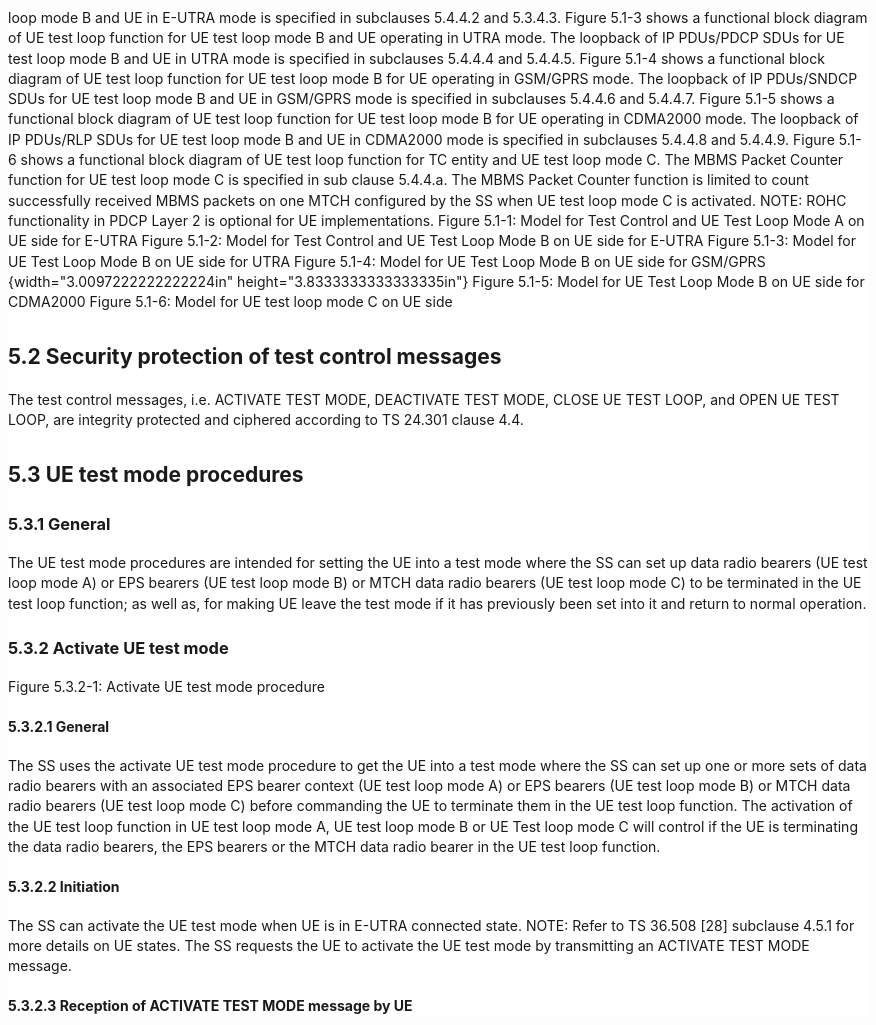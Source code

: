 loop mode B and UE in E-UTRA mode is specified in subclauses 5.4.4.2 and
5.3.4.3.
Figure 5.1-3 shows a functional block diagram of UE test loop function for UE
test loop mode B and UE operating in UTRA mode. The loopback of IP PDUs/PDCP
SDUs for UE test loop mode B and UE in UTRA mode is specified in subclauses
5.4.4.4 and 5.4.4.5.
Figure 5.1-4 shows a functional block diagram of UE test loop function for UE
test loop mode B for UE operating in GSM/GPRS mode. The loopback of IP
PDUs/SNDCP SDUs for UE test loop mode B and UE in GSM/GPRS mode is specified
in subclauses 5.4.4.6 and 5.4.4.7.
Figure 5.1-5 shows a functional block diagram of UE test loop function for UE
test loop mode B for UE operating in CDMA2000 mode. The loopback of IP
PDUs/RLP SDUs for UE test loop mode B and UE in CDMA2000 mode is specified in
subclauses 5.4.4.8 and 5.4.4.9.
Figure 5.1-6 shows a functional block diagram of UE test loop function for TC
entity and UE test loop mode C. The MBMS Packet Counter function for UE test
loop mode C is specified in sub clause 5.4.4.a. The MBMS Packet Counter
function is limited to count successfully received MBMS packets on one MTCH
configured by the SS when UE test loop mode C is activated.
NOTE: ROHC functionality in PDCP Layer 2 is optional for UE implementations.
Figure 5.1-1: Model for Test Control and UE Test Loop Mode A on UE side for
E-UTRA
Figure 5.1-2: Model for Test Control and UE Test Loop Mode B on UE side for
E-UTRA
Figure 5.1-3: Model for UE Test Loop Mode B on UE side for UTRA
Figure 5.1-4: Model for UE Test Loop Mode B on UE side for GSM/GPRS
{width="3.0097222222222224in" height="3.8333333333333335in"}
Figure 5.1-5: Model for UE Test Loop Mode B on UE side for CDMA2000
Figure 5.1-6: Model for UE test loop mode C on UE side
## 5.2 Security protection of test control messages
The test control messages, i.e. ACTIVATE TEST MODE, DEACTIVATE TEST MODE,
CLOSE UE TEST LOOP, and OPEN UE TEST LOOP, are integrity protected and
ciphered according to TS 24.301 clause 4.4.
## 5.3 UE test mode procedures
### 5.3.1 General
The UE test mode procedures are intended for setting the UE into a test mode
where the SS can set up data radio bearers (UE test loop mode A) or EPS
bearers (UE test loop mode B) or MTCH data radio bearers (UE test loop mode C)
to be terminated in the UE test loop function; as well as, for making UE leave
the test mode if it has previously been set into it and return to normal
operation.
### 5.3.2 Activate UE test mode
Figure 5.3.2-1: Activate UE test mode procedure
#### 5.3.2.1 General
The SS uses the activate UE test mode procedure to get the UE into a test mode
where the SS can set up one or more sets of data radio bearers with an
associated EPS bearer context (UE test loop mode A) or EPS bearers (UE test
loop mode B) or MTCH data radio bearers (UE test loop mode C) before
commanding the UE to terminate them in the UE test loop function. The
activation of the UE test loop function in UE test loop mode A, UE test loop
mode B or UE Test loop mode C will control if the UE is terminating the data
radio bearers, the EPS bearers or the MTCH data radio bearer in the UE test
loop function.
#### 5.3.2.2 Initiation
The SS can activate the UE test mode when UE is in E-UTRA connected state.
NOTE: Refer to TS 36.508 [28] subclause 4.5.1 for more details on UE states.
The SS requests the UE to activate the UE test mode by transmitting an
ACTIVATE TEST MODE message.
#### 5.3.2.3 Reception of ACTIVATE TEST MODE message by UE